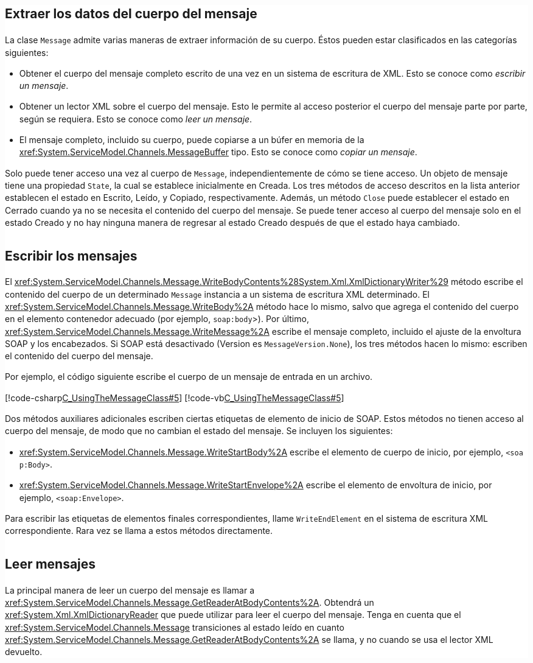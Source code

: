 ## <a name="extracting-message-body-data"></a>Extraer los datos del cuerpo del mensaje  
 La clase `Message` admite varias maneras de extraer información de su cuerpo. Éstos pueden estar clasificados en las categorías siguientes:  
  
-   Obtener el cuerpo del mensaje completo escrito de una vez en un sistema de escritura de XML. Esto se conoce como *escribir un mensaje*.  
  
-   Obtener un lector XML sobre el cuerpo del mensaje. Esto le permite al acceso posterior el cuerpo del mensaje parte por parte, según se requiera. Esto se conoce como *leer un mensaje*.  
  
-   El mensaje completo, incluido su cuerpo, puede copiarse a un búfer en memoria de la <xref:System.ServiceModel.Channels.MessageBuffer> tipo. Esto se conoce como *copiar un mensaje*.  
  
 Solo puede tener acceso una vez al cuerpo de `Message`, independientemente de cómo se tiene acceso. Un objeto de mensaje tiene una propiedad `State`, la cual se establece inicialmente en Creada. Los tres métodos de acceso descritos en la lista anterior establecen el estado en Escrito, Leído, y Copiado, respectivamente. Además, un método `Close` puede establecer el estado en Cerrado cuando ya no se necesita el contenido del cuerpo del mensaje. Se puede tener acceso al cuerpo del mensaje solo en el estado Creado y no hay ninguna manera de regresar al estado Creado después de que el estado haya cambiado.  
  
## <a name="writing-messages"></a>Escribir los mensajes  
 El <xref:System.ServiceModel.Channels.Message.WriteBodyContents%28System.Xml.XmlDictionaryWriter%29> método escribe el contenido del cuerpo de un determinado `Message` instancia a un sistema de escritura XML determinado. El <xref:System.ServiceModel.Channels.Message.WriteBody%2A> método hace lo mismo, salvo que agrega el contenido del cuerpo en el elemento contenedor adecuado (por ejemplo, `soap:body`>). Por último, <xref:System.ServiceModel.Channels.Message.WriteMessage%2A> escribe el mensaje completo, incluido el ajuste de la envoltura SOAP y los encabezados. Si SOAP está desactivado (Version es `MessageVersion.None`), los tres métodos hacen lo mismo: escriben el contenido del cuerpo del mensaje.  
  
 Por ejemplo, el código siguiente escribe el cuerpo de un mensaje de entrada en un archivo.  
  
 [!code-csharp[C_UsingTheMessageClass#5](../../../../samples/snippets/csharp/VS_Snippets_CFX/c_usingthemessageclass/cs/source.cs#5)]
 [!code-vb[C_UsingTheMessageClass#5](../../../../samples/snippets/visualbasic/VS_Snippets_CFX/c_usingthemessageclass/vb/source.vb#5)]  
  
 Dos métodos auxiliares adicionales escriben ciertas etiquetas de elemento de inicio de SOAP. Estos métodos no tienen acceso al cuerpo del mensaje, de modo que no cambian el estado del mensaje. Se incluyen los siguientes:  
  
-   <xref:System.ServiceModel.Channels.Message.WriteStartBody%2A> escribe el elemento de cuerpo de inicio, por ejemplo, `<soap:Body>`.  
  
-   <xref:System.ServiceModel.Channels.Message.WriteStartEnvelope%2A> escribe el elemento de envoltura de inicio, por ejemplo, `<soap:Envelope>`.  
  
 Para escribir las etiquetas de elementos finales correspondientes, llame `WriteEndElement` en el sistema de escritura XML correspondiente. Rara vez se llama a estos métodos directamente.  
  
## <a name="reading-messages"></a>Leer mensajes  
 La principal manera de leer un cuerpo del mensaje es llamar a <xref:System.ServiceModel.Channels.Message.GetReaderAtBodyContents%2A>. Obtendrá un <xref:System.Xml.XmlDictionaryReader> que puede utilizar para leer el cuerpo del mensaje. Tenga en cuenta que el <xref:System.ServiceModel.Channels.Message> transiciones al estado leído en cuanto <xref:System.ServiceModel.Channels.Message.GetReaderAtBodyContents%2A> se llama, y no cuando se usa el lector XML devuelto.  
  
